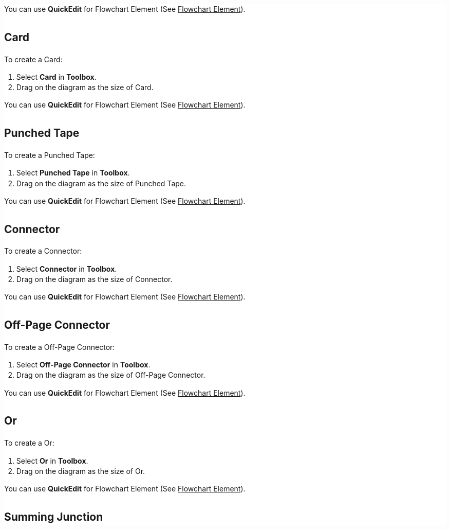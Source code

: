 You can use **QuickEdit** for Flowchart Element \(See [Flowchart Element](flowchart-diagram.md#flowchart-element)\).

## Card

To create a Card:

1. Select **Card** in **Toolbox**.
2. Drag on the diagram as the size of Card.

You can use **QuickEdit** for Flowchart Element \(See [Flowchart Element](flowchart-diagram.md#flowchart-element)\).

## Punched Tape

To create a Punched Tape:

1. Select **Punched Tape** in **Toolbox**.
2. Drag on the diagram as the size of Punched Tape.

You can use **QuickEdit** for Flowchart Element \(See [Flowchart Element](flowchart-diagram.md#flowchart-element)\).

## Connector

To create a Connector:

1. Select **Connector** in **Toolbox**.
2. Drag on the diagram as the size of Connector.

You can use **QuickEdit** for Flowchart Element \(See [Flowchart Element](flowchart-diagram.md#flowchart-element)\).

## Off-Page Connector

To create a Off-Page Connector:

1. Select **Off-Page Connector** in **Toolbox**.
2. Drag on the diagram as the size of Off-Page Connector.

You can use **QuickEdit** for Flowchart Element \(See [Flowchart Element](flowchart-diagram.md#flowchart-element)\).

## Or

To create a Or:

1. Select **Or** in **Toolbox**.
2. Drag on the diagram as the size of Or.

You can use **QuickEdit** for Flowchart Element \(See [Flowchart Element](flowchart-diagram.md#flowchart-element)\).

## Summing Junction
